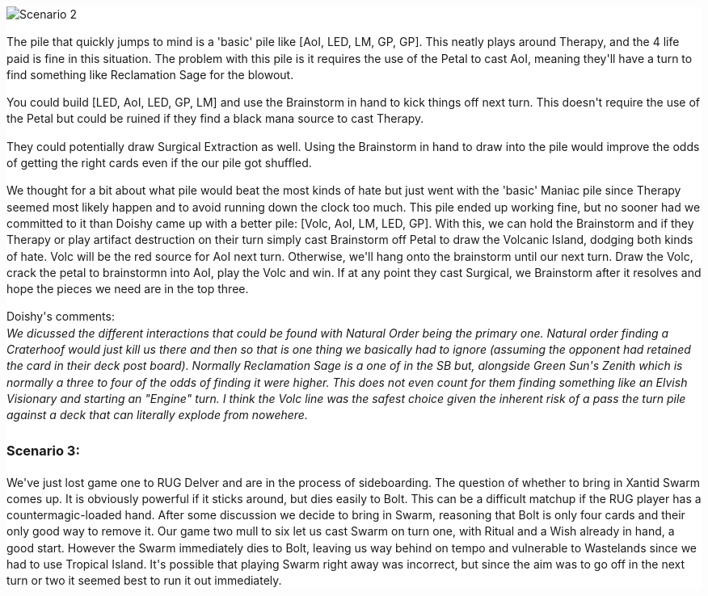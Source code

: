 ![Scenario 2](/img/Ritual1_Scenario2.jpg)

The pile that quickly jumps to mind is a 'basic' pile like [AoI, LED, LM, GP,
GP]. This neatly plays around Therapy, and the 4 life paid is fine in this
situation. The problem with this pile is it requires the use of the Petal to
cast AoI, meaning they'll have a turn to find something like Reclamation Sage
for the blowout.

You could build [LED, AoI, LED, GP, LM] and use the Brainstorm in hand to kick
things off next turn. This doesn't require the use of the Petal but could be
ruined if they find a black mana source to cast Therapy.

They could potentially draw Surgical Extraction as well. Using the Brainstorm in
hand to draw into the pile would improve the odds of getting the right cards
even if the our pile got shuffled.

We thought for a bit about what pile would beat the most kinds of hate but just
went with the 'basic' Maniac pile since Therapy seemed most likely happen and to
avoid running down the clock too much. This pile ended up working fine, but no
sooner had we committed to it than Doishy came up with a better pile: [Volc,
AoI, LM, LED, GP]. With this, we can hold the Brainstorm and if they Therapy or
play artifact destruction on their turn simply cast Brainstorm off Petal to draw
the Volcanic Island, dodging both kinds of hate. Volc will be the red source for
AoI next turn. Otherwise, we'll hang onto the brainstorm until our next turn.
Draw the Volc, crack the petal to brainstormn into AoI, play the Volc and win.
If at any point they cast Surgical, we Brainstorm after it resolves and hope the
pieces we need are in the top three.

Doishy's comments:  
*We dicussed the different interactions that could be found with Natural Order
being the primary one. Natural order finding a Craterhoof would just kill us
there and then so that is one thing we basically had to ignore (assuming the
opponent had retained the card in their deck post board). Normally Reclamation
Sage is a one of in the SB but, alongside Green Sun's Zenith which is normally a
three to four of the odds of finding it were higher. This does not even count
for them finding something like an Elvish Visionary and starting an "Engine"
turn. I think the Volc line was the safest choice given the inherent risk of a
pass the turn pile against a deck that can literally explode from nowehere.*

### Scenario 3:

We've just lost game one to RUG Delver and are in the process of sideboarding.
The question of whether to bring in Xantid Swarm comes up. It is obviously
powerful if it sticks around, but dies easily to Bolt. This can be a difficult
matchup if the RUG player has a countermagic-loaded hand. After some discussion
we decide to bring in Swarm, reasoning that Bolt is only four cards and their
only good way to remove it. Our game two mull to six let us cast Swarm on turn
one, with Ritual and a Wish already in hand, a good start. However the Swarm
immediately dies to Bolt, leaving us way behind on tempo and vulnerable to
Wastelands since we had to use Tropical Island. It's possible that playing Swarm
right away was incorrect, but since the aim was to go off in the next turn or
two it seemed best to run it out immediately.
